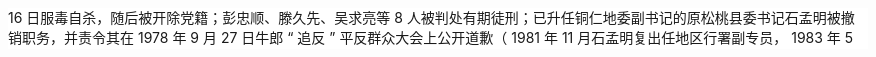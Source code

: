   <span class="s2">
   16
  </span>
  <span class="s1">
   日服毒自杀，随后被开除党籍；彭忠顺、滕久先、吴求亮等
  </span>
  <span class="s2">
   8
  </span>
  <span class="s1">
   人被判处有期徒刑；已升任铜仁地委副书记的原松桃县委书记石孟明被撤销职务，并责令其在
  </span>
  <span class="s2">
   1978
  </span>
  <span class="s1">
   年
  </span>
  <span class="s2">
   9
  </span>
  <span class="s1">
   月
  </span>
  <span class="s2">
   27
  </span>
  <span class="s1">
   日牛郎
  </span>
  <span class="s2">
   “
  </span>
  <span class="s1">
   追反
  </span>
  <span class="s2">
   ”
  </span>
  <span class="s1">
   平反群众大会上公开道歉（
  </span>
  <span class="s2">
   1981
  </span>
  <span class="s1">
   年
  </span>
  <span class="s2">
   11
  </span>
  <span class="s1">
   月石孟明复出任地区行署副专员，
  </span>
  <span class="s2">
   1983
  </span>
  <span class="s1">
   年
  </span>
  <span class="s2">
   5
  </span>
  <span class="s1">